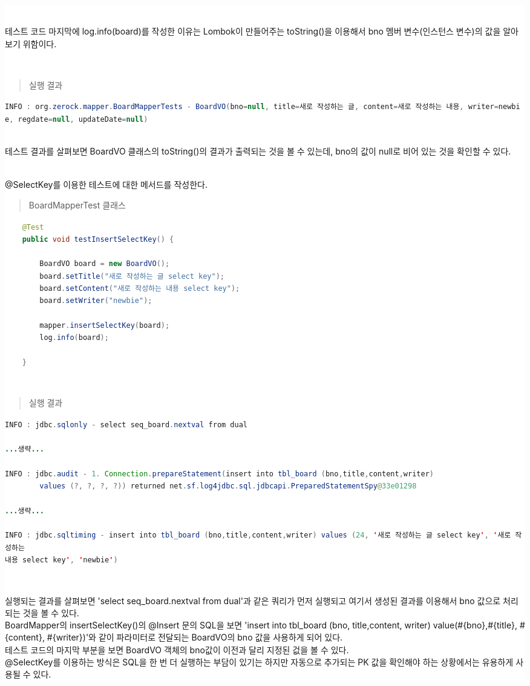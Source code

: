 <br>

테스트 코드 마지막에 log.info(board)를 작성한 이유는 Lombok이 만들어주는 toString()을 이용해서 bno 멤버 변수(인스턴스 변수)의 값을 알아보기 위함이다.<br>

<br>

> 실행 결과

```java
INFO : org.zerock.mapper.BoardMapperTests - BoardVO(bno=null, title=새로 작성하는 글, content=새로 작성하는 내용, writer=newbie, regdate=null, updateDate=null)
```
<br>
테스트 결과를 살펴보면 BoardVO 클래스의 toString()의 결과가 출력되는 것을 볼 수 있는데, bno의 값이 null로 비어 있는 것을 확인할 수 있다.<br>
<br>

@SelectKey를 이용한 테스트에 대한 메서드를 작성한다.<br>

> BoardMapperTest 클래스

```java
	@Test
	public void testInsertSelectKey() {
		
		BoardVO board = new BoardVO();
		board.setTitle("새로 작성하는 글 select key");
		board.setContent("새로 작성하는 내용 select key");
		board.setWriter("newbie");
		
		mapper.insertSelectKey(board);
		log.info(board);
		
	}
```
<br>

> 실행 결과

```java
INFO : jdbc.sqlonly - select seq_board.nextval from dual 

...생략...

INFO : jdbc.audit - 1. Connection.prepareStatement(insert into tbl_board (bno,title,content,writer)
		values (?, ?, ?, ?)) returned net.sf.log4jdbc.sql.jdbcapi.PreparedStatementSpy@33e01298

...생략...

INFO : jdbc.sqltiming - insert into tbl_board (bno,title,content,writer) values (24, '새로 작성하는 글 select key', '새로 작성하는 
내용 select key', 'newbie') 
```
<br>

실행되는 결과를 살펴보면 'select seq_board.nextval from dual'과 같은 쿼리가 먼저 실행되고 여기서 생성된 결과를 이용해서 bno 값으로 처리되는 것을 볼 수 있다.<br>
BoardMapper의 insertSelectKey()의 @Insert 문의 SQL을 보면 'insert into tbl_board (bno, title,content, writer) value(#{bno},#{title}, #{content}, #{writer})'와 같이 파라미터로 전달되는 BoardVO의 bno 값을 사용하게 되어 있다.<br>
테스트 코드의 마지막 부분을 보면 BoardVO 객체의 bno값이 이전과 달리 지정된 겂을 볼 수 있다.<br>
@SelectKey를 이용하는 방식은 SQL을 한 번 더 실행하는 부담이 있기는 하지만 자동으로 추가되는 PK 값을 확인해야 하는 상황에서는 유용하게 사용될 수 있다.<br>
